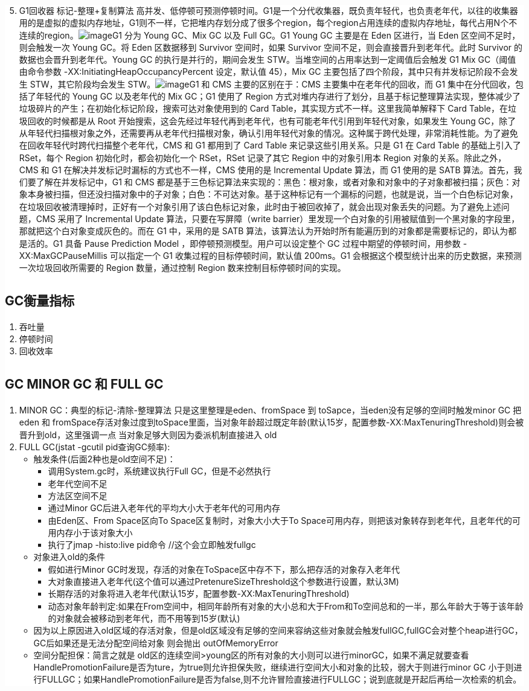 5. G1回收器 标记-整理+复制算法 高并发、低停顿可预测停顿时间。G1是一个分代收集器，既负责年轻代，也负责老年代，以往的收集器用的是虚拟的虚拟内存地址，G1则不一样，它把堆内存划分成了很多个region，每个region占用连续的虚拟内存地址，每代占用N个不连续的region。![image](https://static001.geekbang.org/resource/image/f8/be/f832278afd5cdb94decd1f6826056dbe.jpg)G1 分为 Young GC、Mix GC 以及 Full GC。G1 Young GC 主要是在 Eden 区进行，当 Eden 区空间不足时，则会触发一次 Young GC。将 Eden 区数据移到 Survivor 空间时，如果 Survivor 空间不足，则会直接晋升到老年代。此时 Survivor 的数据也会晋升到老年代。Young GC 的执行是并行的，期间会发生 STW。当堆空间的占用率达到一定阈值后会触发 G1 Mix GC（阈值由命令参数 -XX:InitiatingHeapOccupancyPercent 设定，默认值 45），Mix GC 主要包括了四个阶段，其中只有并发标记阶段不会发生 STW，其它阶段均会发生 STW。![image](https://static001.geekbang.org/resource/image/b8/2f/b8090ff2c7ddf54fb5f6e3c19a36d32f.jpg)G1 和 CMS 主要的区别在于：CMS 主要集中在老年代的回收，而 G1 集中在分代回收，包括了年轻代的 Young GC 以及老年代的 Mix GC；G1 使用了 Region 方式对堆内存进行了划分，且基于标记整理算法实现，整体减少了垃圾碎片的产生；在初始化标记阶段，搜索可达对象使用到的 Card Table，其实现方式不一样。这里我简单解释下 Card Table，在垃圾回收的时候都是从 Root 开始搜索，这会先经过年轻代再到老年代，也有可能老年代引用到年轻代对象，如果发生 Young GC，除了从年轻代扫描根对象之外，还需要再从老年代扫描根对象，确认引用年轻代对象的情况。这种属于跨代处理，非常消耗性能。为了避免在回收年轻代时跨代扫描整个老年代，CMS 和 G1 都用到了 Card Table 来记录这些引用关系。只是 G1 在 Card Table 的基础上引入了 RSet，每个 Region 初始化时，都会初始化一个 RSet，RSet 记录了其它 Region 中的对象引用本 Region 对象的关系。除此之外，CMS 和 G1 在解决并发标记时漏标的方式也不一样，CMS 使用的是 Incremental Update 算法，而 G1 使用的是 SATB 算法。首先，我们要了解在并发标记中，G1 和 CMS 都是基于三色标记算法来实现的：黑色：根对象，或者对象和对象中的子对象都被扫描；灰色：对象本身被扫描，但还没扫描对象中的子对象；白色：不可达对象。基于这种标记有一个漏标的问题，也就是说，当一个白色标记对象，在垃圾回收被清理掉时，正好有一个对象引用了该白色标记对象，此时由于被回收掉了，就会出现对象丢失的问题。为了避免上述问题，CMS 采用了 Incremental Update 算法，只要在写屏障（write barrier）里发现一个白对象的引用被赋值到一个黑对象的字段里，那就把这个白对象变成灰色的。而在 G1 中，采用的是 SATB 算法，该算法认为开始时所有能遍历到的对象都是需要标记的，即认为都是活的。G1 具备 Pause Prediction Model ，即停顿预测模型。用户可以设定整个 GC 过程中期望的停顿时间，用参数 -XX:MaxGCPauseMillis 可以指定一个 G1 收集过程的目标停顿时间，默认值 200ms。G1 会根据这个模型统计出来的历史数据，来预测一次垃圾回收所需要的 Region 数量，通过控制 Region 数来控制目标停顿时间的实现。
    


##  GC衡量指标
1. 吞吐量
2. 停顿时间
3. 回收效率



## GC MINOR GC 和 FULL GC
1. MINOR GC：典型的标记-清除-整理算法 只是这里整理是eden、fromSpace 到 toSapce，当eden没有足够的空间时触发minor GC 把eden 和 fromSpace存活对象过度到toSpace里面，当对象年龄超过既定年龄(默认15岁，配置参数-XX:MaxTenuringThreshold)则会被晋升到old，这里强调一点 当对象足够大则因为委派机制直接进入 old 
2. FULL GC(jstat -gcutil pid查询GC频率): 
    - 触发条件(后面2种也是old空间不足)：
        - 调用System.gc时，系统建议执行Full GC，但是不必然执行
        - 老年代空间不足
        - 方法区空间不足
        - 通过Minor GC后进入老年代的平均大小大于老年代的可用内存
        - 由Eden区、From Space区向To Space区复制时，对象大小大于To Space可用内存，则把该对象转存到老年代，且老年代的可用内存小于该对象大小
        - 执行了jmap -histo:live pid命令 //这个会立即触发fullgc
    - 对象进入old的条件
        - 假如进行Minor GC时发现，存活的对象在ToSpace区中存不下，那么把存活的对象存入老年代
        - 大对象直接进入老年代(这个值可以通过PretenureSizeThreshold这个参数进行设置，默认3M)
        - 长期存活的对象将进入老年代(默认15岁，配置参数-XX:MaxTenuringThreshold)
        - 动态对象年龄判定:如果在From空间中，相同年龄所有对象的大小总和大于From和To空间总和的一半，那么年龄大于等于该年龄的对象就会被移动到老年代，而不用等到15岁(默认)
    - 因为以上原因进入old区域的存活对象，但是old区域没有足够的空间来容纳这些对象就会触发fullGC,fullGC会对整个heap进行GC，GC后如果还是无法分配空间给对象 则会抛出 outOfMemoryError 
    - 空间分配担保：简言之就是 old区的连续空间>young区的所有对象的大小则可以进行minorGC，如果不满足就要查看 HandlePromotionFailure是否为ture，为true则允许担保失败，继续进行空间大小和对象的比较，弱大于则进行minor GC 小于则进行FULLGC；如果HandlePromotionFailure是否为false,则不允许冒险直接进行FULLGC；说到底就是开起后再给一次检索的机会。

